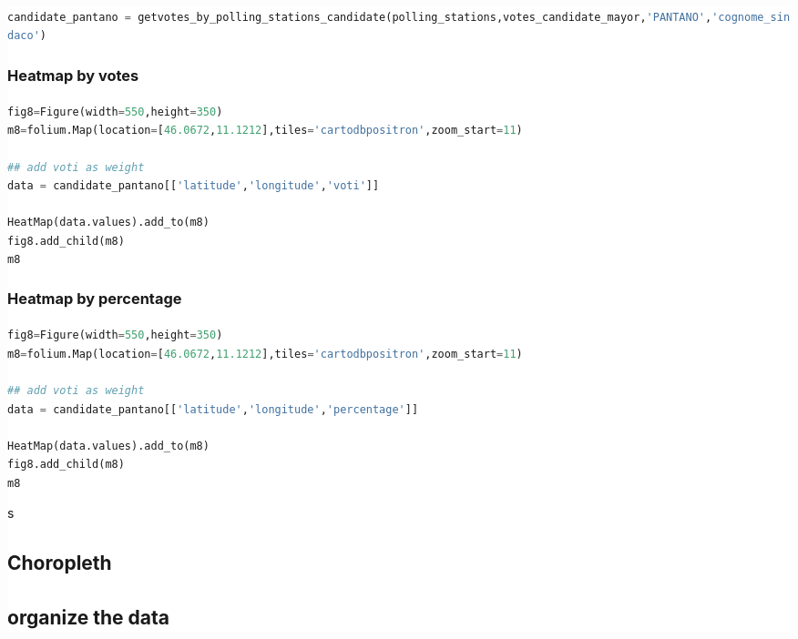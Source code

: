 
```python
candidate_pantano = getvotes_by_polling_stations_candidate(polling_stations,votes_candidate_mayor,'PANTANO','cognome_sindaco')
```

### Heatmap by votes


```python
fig8=Figure(width=550,height=350)
m8=folium.Map(location=[46.0672,11.1212],tiles='cartodbpositron',zoom_start=11)

## add voti as weight
data = candidate_pantano[['latitude','longitude','voti']]

HeatMap(data.values).add_to(m8)
fig8.add_child(m8)
m8
```

<iframe 
    width="100%"
    height="300" src="https://napo.github.io/geospatial_course_unitn/docs/html/m8.html"
    style="border:none;"
    allowfullscreen webkitallowfullscreen mozallowfullscreen>
</iframe>


### Heatmap by percentage 


```python
fig8=Figure(width=550,height=350)
m8=folium.Map(location=[46.0672,11.1212],tiles='cartodbpositron',zoom_start=11)

## add voti as weight
data = candidate_pantano[['latitude','longitude','percentage']]

HeatMap(data.values).add_to(m8)
fig8.add_child(m8)
m8
```
s
<iframe 
    width="100%"
    height="300" src="https://napo.github.io/geospatial_course_unitn/docs/html/m8.html"
    style="border:none;"
    allowfullscreen webkitallowfullscreen mozallowfullscreen>
</iframe>



##  Choropleth

## organize the data
